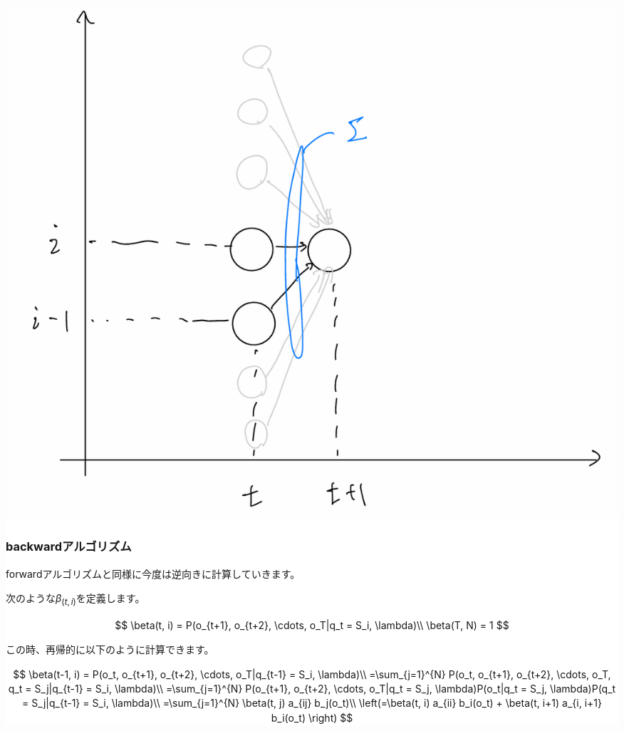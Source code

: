 ![forward](/images/articles/hmm_understanding/forward.png)

### backwardアルゴリズム

forwardアルゴリズムと同様に今度は逆向きに計算していきます。

次のような$\beta_(t, i)$を定義します。

$$
\beta(t, i) = P(o_{t+1}, o_{t+2}, \cdots, o_T|q_t = S_i, \lambda)\\
\beta(T, N) = 1
$$

この時、再帰的に以下のように計算できます。

$$
\beta(t-1, i) = P(o_t, o_{t+1}, o_{t+2}, \cdots, o_T|q_{t-1} = S_i, \lambda)\\
=\sum_{j=1}^{N} P(o_t, o_{t+1}, o_{t+2}, \cdots, o_T, q_t = S_j|q_{t-1} = S_i, \lambda)\\
=\sum_{j=1}^{N} P(o_{t+1}, o_{t+2}, \cdots, o_T|q_t = S_j, \lambda)P(o_t|q_t = S_j, \lambda)P(q_t = S_j|q_{t-1} = S_i, \lambda)\\
=\sum_{j=1}^{N} \beta(t, j) a_{ij} b_j(o_t)\\
\left(=\beta(t, i) a_{ii} b_i(o_t) + \beta(t, i+1) a_{i, i+1} b_i(o_t) \right)
$$
